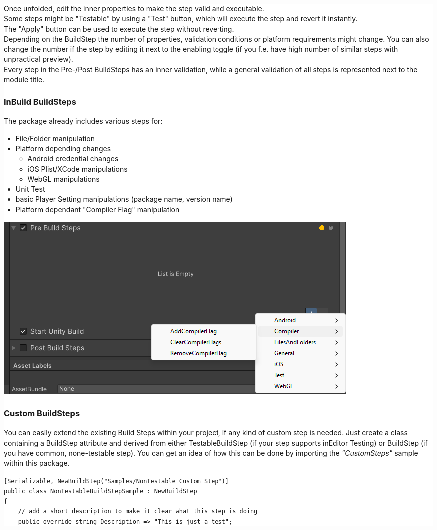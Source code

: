 Once unfolded, edit the inner properties to make the step valid and executable.  
Some steps might be "Testable" by using a "Test" button, which will execute the step and revert it instantly.  
The "Apply" button can be used to execute the step without reverting.  
Depending on the BuildStep the number of properties, validation conditions or platform requirements might change. You can also change the number if the step by editing it next to the enabling toggle (if you f.e. have high number of similar steps with unpractical preview).  
Every step in the Pre-/Post BuildSteps has an inner validation, while a general validation of all steps is represented next to the module title.

### InBuild BuildSteps

The package already includes various steps for:
- File/Folder manipulation
- Platform depending changes
  - Android credential changes
  - iOS Plist/XCode manipulations
  - WebGL manipulations
- Unit Test
- basic Player Setting manipulations (package name, version name)
- Platform dependant "Compiler Flag" manipulation

![](./existingBuildSteps.png)

### Custom BuildSteps

You can easily extend the existing Build Steps within your project, if any kind of custom step is needed. Just create a class containing a BuildStep attribute and derived from either TestableBuildStep (if your step supports inEditor Testing) or BuildStep (if you have common, none-testable step). You can get an idea of how this can be done by importing the *"CustomSteps"* sample within this package.


    [Serializable, NewBuildStep("Samples/NonTestable Custom Step")]
    public class NonTestableBuildStepSample : NewBuildStep
    {
        // add a short description to make it clear what this step is doing
        public override string Description => "This is just a test";

